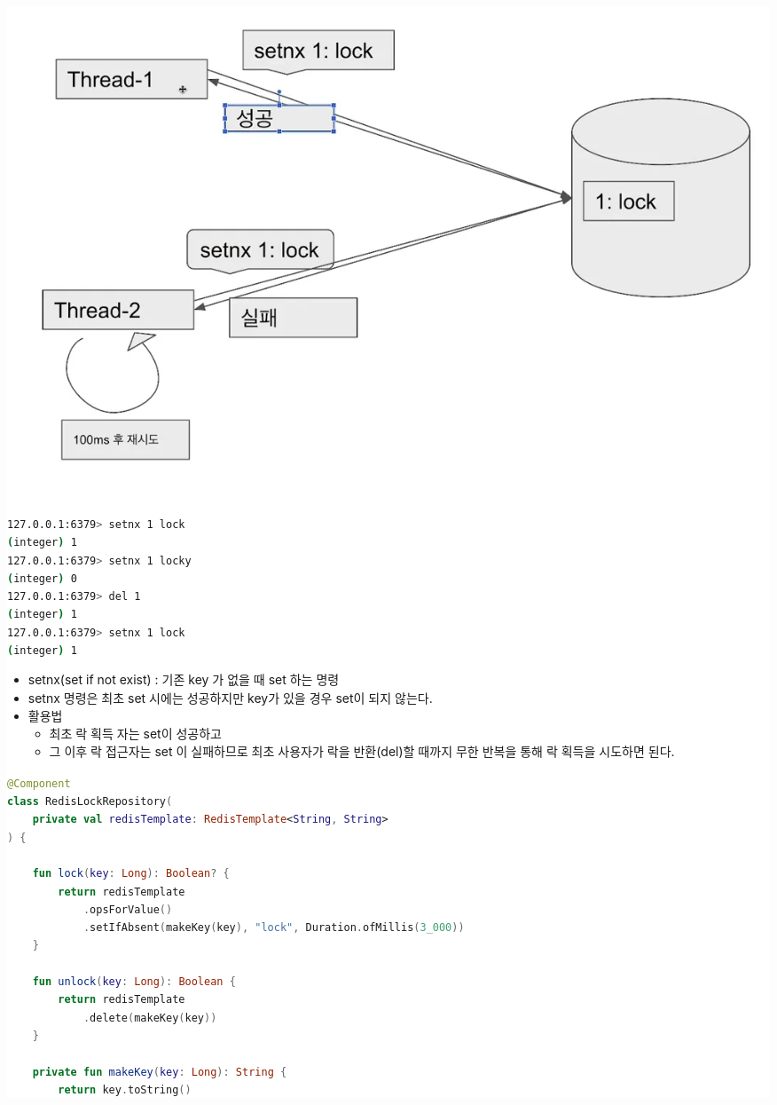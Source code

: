 ![race-condition-2](./imgs/race-condition-2.webp)

```bash
127.0.0.1:6379> setnx 1 lock
(integer) 1
127.0.0.1:6379> setnx 1 locky
(integer) 0
127.0.0.1:6379> del 1
(integer) 1
127.0.0.1:6379> setnx 1 lock
(integer) 1
```
- setnx(set if not exist) : 기존 key 가 없을 때 set 하는 명령
- setnx 명령은 최초 set 시에는 성공하지만 key가 있을 경우 set이 되지 않는다.  
- 활용법
  - 최초 락 획득 자는 set이 성공하고
  - 그 이후 락 접근자는 set 이 실패하므로 최초 사용자가 락을 반환(del)할 때까지 무한 반복을 통해 락 획득을 시도하면 된다.

```kotlin
@Component
class RedisLockRepository(
    private val redisTemplate: RedisTemplate<String, String>
) {

    fun lock(key: Long): Boolean? {
        return redisTemplate
            .opsForValue()
            .setIfAbsent(makeKey(key), "lock", Duration.ofMillis(3_000))
    }

    fun unlock(key: Long): Boolean {
        return redisTemplate
            .delete(makeKey(key))
    }

    private fun makeKey(key: Long): String {
        return key.toString()
```